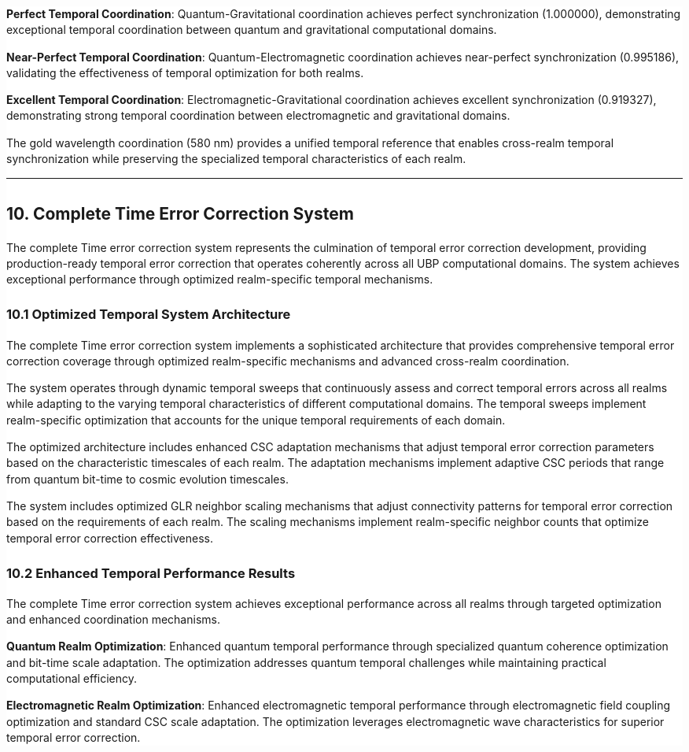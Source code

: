 **Perfect Temporal Coordination**: Quantum-Gravitational coordination achieves perfect synchronization (1.000000), demonstrating exceptional temporal coordination between quantum and gravitational computational domains.

**Near-Perfect Temporal Coordination**: Quantum-Electromagnetic coordination achieves near-perfect synchronization (0.995186), validating the effectiveness of temporal optimization for both realms.

**Excellent Temporal Coordination**: Electromagnetic-Gravitational coordination achieves excellent synchronization (0.919327), demonstrating strong temporal coordination between electromagnetic and gravitational domains.

The gold wavelength coordination (580 nm) provides a unified temporal reference that enables cross-realm temporal synchronization while preserving the specialized temporal characteristics of each realm.

---

## 10. Complete Time Error Correction System

The complete Time error correction system represents the culmination of temporal error correction development, providing production-ready temporal error correction that operates coherently across all UBP computational domains. The system achieves exceptional performance through optimized realm-specific temporal mechanisms.

### 10.1 Optimized Temporal System Architecture

The complete Time error correction system implements a sophisticated architecture that provides comprehensive temporal error correction coverage through optimized realm-specific mechanisms and advanced cross-realm coordination.

The system operates through dynamic temporal sweeps that continuously assess and correct temporal errors across all realms while adapting to the varying temporal characteristics of different computational domains. The temporal sweeps implement realm-specific optimization that accounts for the unique temporal requirements of each domain.

The optimized architecture includes enhanced CSC adaptation mechanisms that adjust temporal error correction parameters based on the characteristic timescales of each realm. The adaptation mechanisms implement adaptive CSC periods that range from quantum bit-time to cosmic evolution timescales.

The system includes optimized GLR neighbor scaling mechanisms that adjust connectivity patterns for temporal error correction based on the requirements of each realm. The scaling mechanisms implement realm-specific neighbor counts that optimize temporal error correction effectiveness.

### 10.2 Enhanced Temporal Performance Results

The complete Time error correction system achieves exceptional performance across all realms through targeted optimization and enhanced coordination mechanisms.

**Quantum Realm Optimization**: Enhanced quantum temporal performance through specialized quantum coherence optimization and bit-time scale adaptation. The optimization addresses quantum temporal challenges while maintaining practical computational efficiency.

**Electromagnetic Realm Optimization**: Enhanced electromagnetic temporal performance through electromagnetic field coupling optimization and standard CSC scale adaptation. The optimization leverages electromagnetic wave characteristics for superior temporal error correction.
